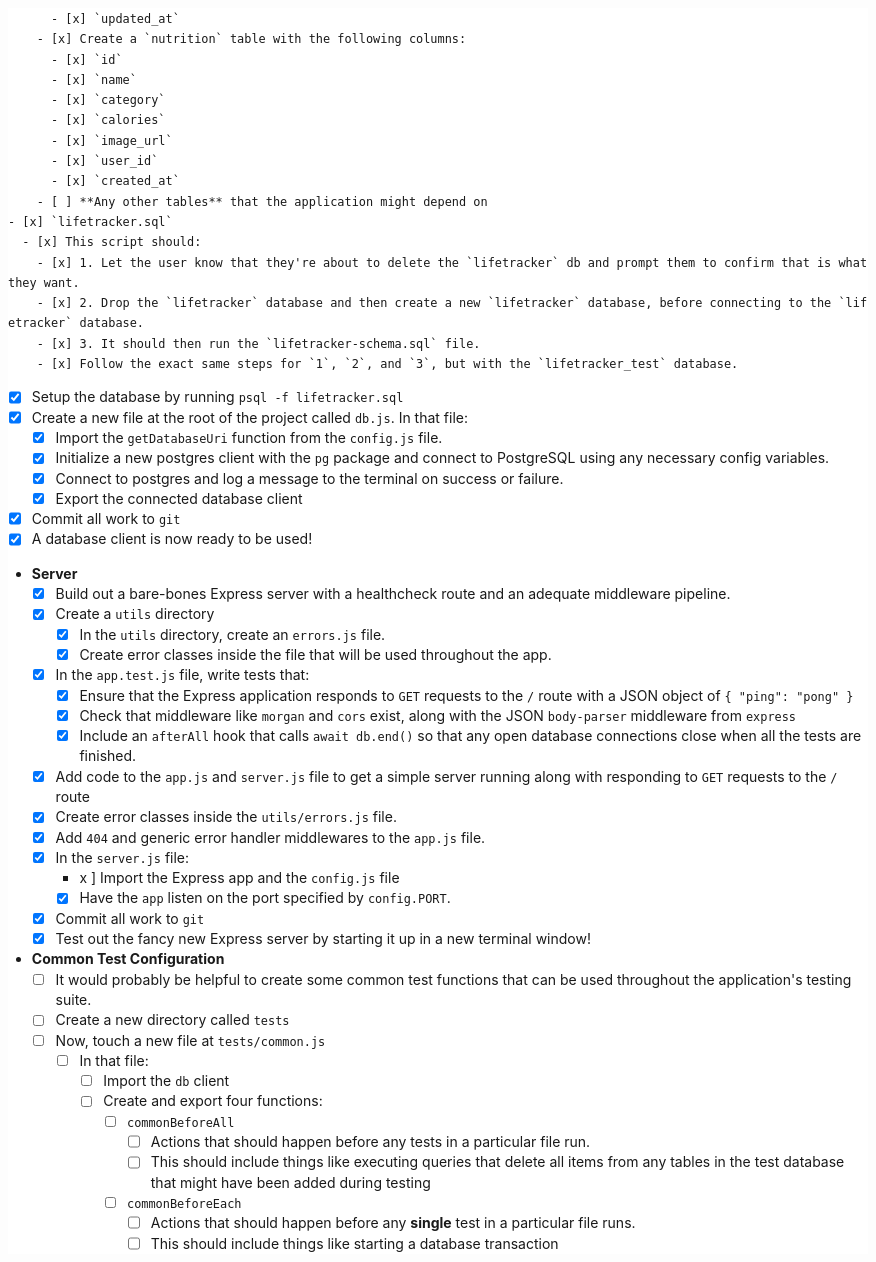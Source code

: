           - [x] `updated_at`
        - [x] Create a `nutrition` table with the following columns:
          - [x] `id`
          - [x] `name`
          - [x] `category`
          - [x] `calories`
          - [x] `image_url`
          - [x] `user_id`
          - [x] `created_at`
        - [ ] **Any other tables** that the application might depend on
    - [x] `lifetracker.sql`
      - [x] This script should:
        - [x] 1. Let the user know that they're about to delete the `lifetracker` db and prompt them to confirm that is what they want.
        - [x] 2. Drop the `lifetracker` database and then create a new `lifetracker` database, before connecting to the `lifetracker` database.
        - [x] 3. It should then run the `lifetracker-schema.sql` file.
        - [x] Follow the exact same steps for `1`, `2`, and `3`, but with the `lifetracker_test` database.
  - [x] Setup the database by running `psql -f lifetracker.sql`
  - [x] Create a new file at the root of the project called `db.js`. In that file:
    - [x] Import the `getDatabaseUri` function from the `config.js` file.
    - [x] Initialize a new postgres client with the `pg` package and connect to PostgreSQL using any necessary config variables.
    - [x] Connect to postgres and log a message to the terminal on success or failure.
    - [x] Export the connected database client
  - [x] Commit all work to `git`
  - [x] A database client is now ready to be used!
- **Server**
  - [x] Build out a bare-bones Express server with a healthcheck route and an adequate middleware pipeline.
  - [x] Create a `utils` directory
    - [x] In the `utils` directory, create an `errors.js` file.
    - [x] Create error classes inside the file that will be used throughout the app.
  - [x] In the `app.test.js` file, write tests that:
    - [x] Ensure that the Express application responds to `GET` requests to the `/` route with a JSON object of `{ "ping": "pong" }`
    - [x] Check that middleware like `morgan` and `cors` exist, along with the JSON `body-parser` middleware from `express`
    - [x] Include an `afterAll` hook that calls `await db.end()` so that any open database connections close when all the tests are finished.
  - [x] Add code to the `app.js` and `server.js` file to get a simple server running along with responding to `GET` requests to the `/` route
  - [x] Create error classes inside the `utils/errors.js` file.
  - [x] Add `404` and generic error handler middlewares to the `app.js` file.
  - [x] In the `server.js` file:
    - x ] Import the Express app and the `config.js` file
    - [x] Have the `app` listen on the port specified by `config.PORT`.
  - [x] Commit all work to `git`
  - [x] Test out the fancy new Express server by starting it up in a new terminal window!
- **Common Test Configuration**
  - [ ] It would probably be helpful to create some common test functions that can be used throughout the application's testing suite.
  - [ ] Create a new directory called `tests`
  - [ ] Now, touch a new file at `tests/common.js`
    - [ ] In that file:
      - [ ] Import the `db` client
      - [ ] Create and export four functions:
        - [ ] `commonBeforeAll`
          - [ ] Actions that should happen before any tests in a particular file run.
          - [ ] This should include things like executing queries that delete all items from any tables in the test database that might have been added during testing
        - [ ] `commonBeforeEach`
          - [ ] Actions that should happen before any **single** test in a particular file runs.
          - [ ] This should include things like starting a database transaction